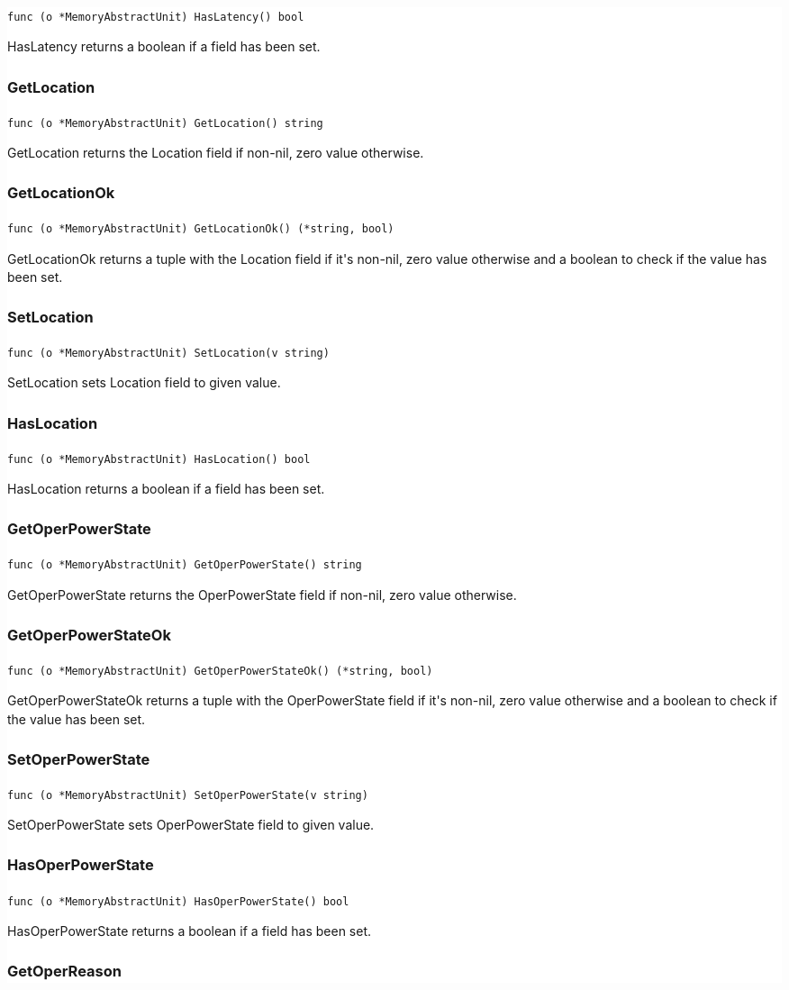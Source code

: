 `func (o *MemoryAbstractUnit) HasLatency() bool`

HasLatency returns a boolean if a field has been set.

### GetLocation

`func (o *MemoryAbstractUnit) GetLocation() string`

GetLocation returns the Location field if non-nil, zero value otherwise.

### GetLocationOk

`func (o *MemoryAbstractUnit) GetLocationOk() (*string, bool)`

GetLocationOk returns a tuple with the Location field if it's non-nil, zero value otherwise
and a boolean to check if the value has been set.

### SetLocation

`func (o *MemoryAbstractUnit) SetLocation(v string)`

SetLocation sets Location field to given value.

### HasLocation

`func (o *MemoryAbstractUnit) HasLocation() bool`

HasLocation returns a boolean if a field has been set.

### GetOperPowerState

`func (o *MemoryAbstractUnit) GetOperPowerState() string`

GetOperPowerState returns the OperPowerState field if non-nil, zero value otherwise.

### GetOperPowerStateOk

`func (o *MemoryAbstractUnit) GetOperPowerStateOk() (*string, bool)`

GetOperPowerStateOk returns a tuple with the OperPowerState field if it's non-nil, zero value otherwise
and a boolean to check if the value has been set.

### SetOperPowerState

`func (o *MemoryAbstractUnit) SetOperPowerState(v string)`

SetOperPowerState sets OperPowerState field to given value.

### HasOperPowerState

`func (o *MemoryAbstractUnit) HasOperPowerState() bool`

HasOperPowerState returns a boolean if a field has been set.

### GetOperReason
